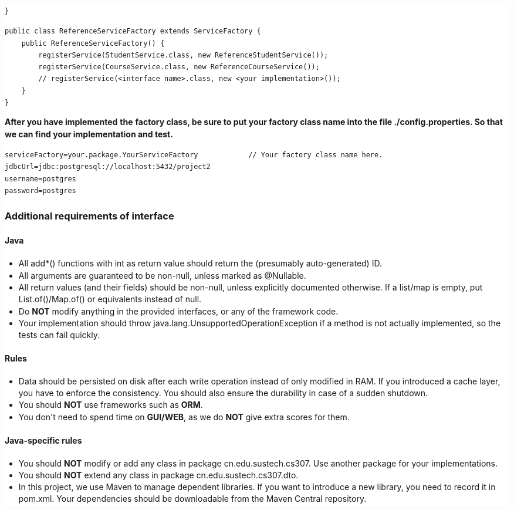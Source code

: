 ```
}
```



```
public class ReferenceServiceFactory extends ServiceFactory {
    public ReferenceServiceFactory() {
        registerService(StudentService.class, new ReferenceStudentService());
        registerService(CourseService.class, new ReferenceCourseService());
        // registerService(<interface name>.class, new <your implementation>());
    }
}
```



**After you have implemented** **the** **factory class, be sure to put your factory class name into the file ./config.properties. So that we can find your implementation and test.**

```
serviceFactory=your.package.YourServiceFactory            // Your factory class name here.
jdbcUrl=jdbc:postgresql://localhost:5432/project2
username=postgres
password=postgres
```



### **Additional requirements of interface**

#### **Java**

- All add*() functions with int as return value should return the (presumably auto-generated) ID.
- All arguments are guaranteed to be non-null, unless marked as @Nullable.
- All return values (and their fields) should be non-null, unless explicitly documented otherwise. If a list/map is empty, put List.of()/Map.of() or equivalents instead of null.
- Do **NOT** modify anything in the provided interfaces, or any of the framework code.
- Your implementation should throw java.lang.UnsupportedOperationException if a method is not actually implemented, so the tests can fail quickly.

#### **Rules**

- Data should be persisted on disk after each write operation instead of only modified in RAM. If you introduced a cache layer, you have to enforce the consistency. You should also ensure the durability in case of a sudden shutdown.
- You should **NOT** use frameworks such as **ORM**.
- You don't need to spend time on **GUI/WEB**, as we do **NOT** give extra scores for them.

#### **Java-specific rules**

- You should **NOT** modify or add any class in package cn.edu.sustech.cs307. Use another package for your implementations.
- You should **NOT** extend any class in package cn.edu.sustech.cs307.dto.
- In this project, we use Maven to manage dependent libraries. If you want to introduce a new library, you need to record it in pom.xml. Your dependencies should be downloadable from the Maven Central repository.
